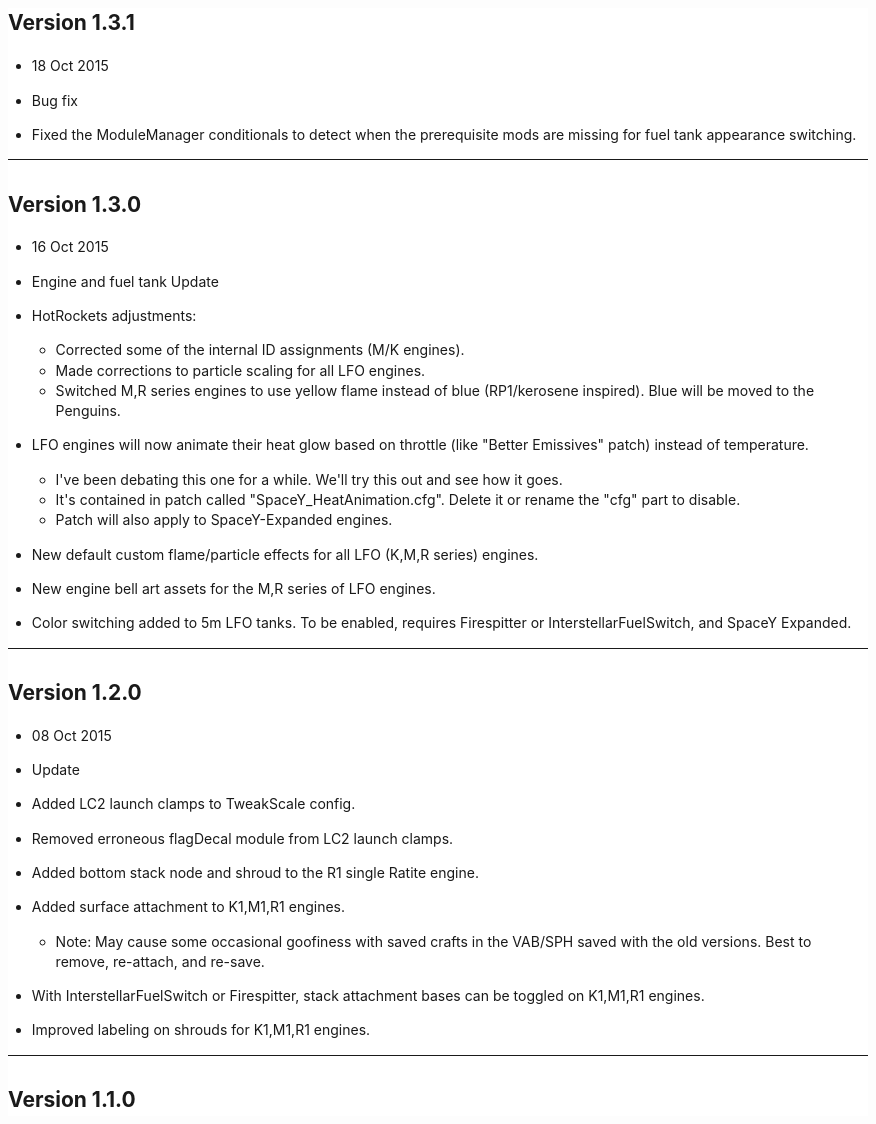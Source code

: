 
## Version 1.3.1

* 18 Oct 2015
* Bug fix

* Fixed the ModuleManager conditionals to detect when the prerequisite mods are missing for fuel tank appearance switching.

---

## Version 1.3.0

* 16 Oct 2015
* Engine and fuel tank Update

* HotRockets adjustments:
  * Corrected some of the internal ID assignments (M/K engines).
  * Made corrections to particle scaling for all LFO engines.
  * Switched M,R series engines to use yellow flame instead of blue (RP1/kerosene inspired). Blue will be moved to the Penguins.
* LFO engines will now animate their heat glow based on throttle (like "Better Emissives" patch) instead of temperature.
  * I've been debating this one for a while. We'll try this out and see how it goes.
  * It's contained in patch called "SpaceY_HeatAnimation.cfg". Delete it or rename the "cfg" part to disable.
  * Patch will also apply to SpaceY-Expanded engines.
* New default custom flame/particle effects for all LFO (K,M,R series) engines. 
* New engine bell art assets for the M,R series of LFO engines.
* Color switching added to 5m LFO tanks. To be enabled, requires Firespitter or InterstellarFuelSwitch, and SpaceY Expanded.

---

## Version 1.2.0

* 08 Oct 2015
* Update

* Added LC2 launch clamps to TweakScale config.
* Removed erroneous flagDecal module from LC2 launch clamps.
* Added bottom stack node and shroud to the R1 single Ratite engine.
* Added surface attachment to K1,M1,R1 engines.
  * Note: May cause some occasional goofiness with saved crafts in the VAB/SPH saved with the old versions. Best to remove, re-attach, and re-save.
* With InterstellarFuelSwitch or Firespitter, stack attachment bases can be toggled on K1,M1,R1 engines.
* Improved labeling on shrouds for K1,M1,R1 engines.

---

## Version 1.1.0
